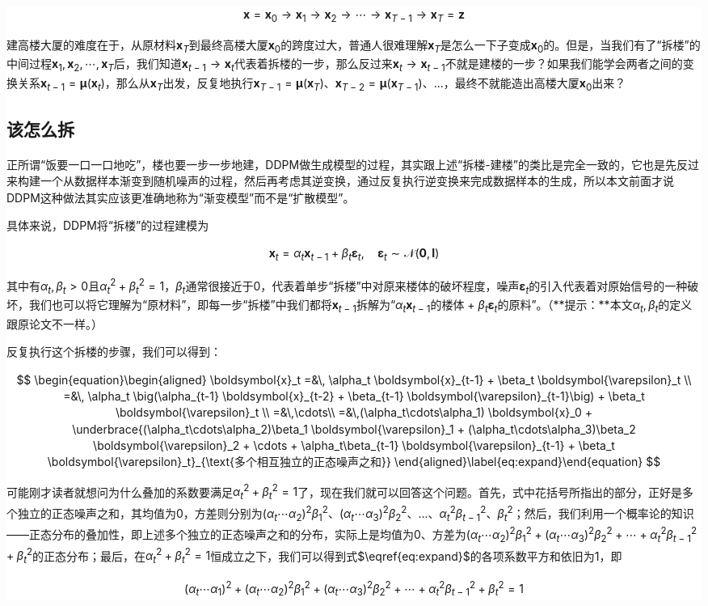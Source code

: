 $$
\begin{equation}\boldsymbol{x} = \boldsymbol{x}_0 \to \boldsymbol{x}_1 \to \boldsymbol{x}_2 \to \cdots \to \boldsymbol{x}_{T-1} \to \boldsymbol{x}_T = \boldsymbol{z}\end{equation}
$$

建高楼大厦的难度在于，从原材料$\boldsymbol{x}_T$到最终高楼大厦$\boldsymbol{x}_0$的跨度过大，普通人很难理解$\boldsymbol{x}_T$是怎么一下子变成$\boldsymbol{x}_0$的。但是，当我们有了“拆楼”的中间过程$\boldsymbol{x}_1,\boldsymbol{x}_2,\cdots,\boldsymbol{x}_T$后，我们知道$\boldsymbol{x}_{t-1} \to \boldsymbol{x}_t$代表着拆楼的一步，那么反过来$\boldsymbol{x}_t\to \boldsymbol{x}_{t-1}$不就是建楼的一步？如果我们能学会两者之间的变换关系$\boldsymbol{x}_{t-1}=\boldsymbol{\mu}(\boldsymbol{x}_t)$，那么从$\boldsymbol{x}_T$出发，反复地执行$\boldsymbol{x}_{T-1}=\boldsymbol{\mu}(\boldsymbol{x}_T)$、$\boldsymbol{x}_{T-2}=\boldsymbol{\mu}(\boldsymbol{x}_{T-1})$、...，最终不就能造出高楼大厦$\boldsymbol{x}_0$出来？

## 该怎么拆

正所谓“饭要一口一口地吃”，楼也要一步一步地建，DDPM做生成模型的过程，其实跟上述“拆楼-建楼”的类比是完全一致的，它也是先反过来构建一个从数据样本渐变到随机噪声的过程，然后再考虑其逆变换，通过反复执行逆变换来完成数据样本的生成，所以本文前面才说DDPM这种做法其实应该更准确地称为“渐变模型”而不是“扩散模型”。

具体来说，DDPM将“拆楼”的过程建模为  

$$
\begin{equation}\boldsymbol{x}_t = \alpha_t \boldsymbol{x}_{t-1} + \beta_t \boldsymbol{\varepsilon}_t,\quad \boldsymbol{\varepsilon}_t\sim\mathcal{N}(\boldsymbol{0}, \boldsymbol{I})\label{eq:forward}\end{equation}
$$

其中有$\alpha_t,\beta_t > 0$且$\alpha_t^2 + \beta_t^2=1$，$\beta_t$通常很接近于0，代表着单步“拆楼”中对原来楼体的破坏程度，噪声$\boldsymbol{\varepsilon}_t$的引入代表着对原始信号的一种破坏，我们也可以将它理解为“原材料”，即每一步“拆楼”中我们都将$\boldsymbol{x}_{t-1}$拆解为“$\alpha_t \boldsymbol{x}_{t-1}$的楼体 + $\beta_t \boldsymbol{\varepsilon}_t$的原料”。（**提示：**本文$\alpha_t,\beta_t$的定义跟原论文不一样。）

反复执行这个拆楼的步骤，我们可以得到：  

$$
\begin{equation}\begin{aligned} 
\boldsymbol{x}_t =&\, \alpha_t \boldsymbol{x}_{t-1} + \beta_t \boldsymbol{\varepsilon}_t \\ 
=&\, \alpha_t \big(\alpha_{t-1} \boldsymbol{x}_{t-2} + \beta_{t-1} \boldsymbol{\varepsilon}_{t-1}\big) + \beta_t \boldsymbol{\varepsilon}_t \\ 
=&\,\cdots\\ 
=&\,(\alpha_t\cdots\alpha_1) \boldsymbol{x}_0 + \underbrace{(\alpha_t\cdots\alpha_2)\beta_1 \boldsymbol{\varepsilon}_1 + (\alpha_t\cdots\alpha_3)\beta_2 \boldsymbol{\varepsilon}_2 + \cdots + \alpha_t\beta_{t-1} \boldsymbol{\varepsilon}_{t-1} + \beta_t \boldsymbol{\varepsilon}_t}_{\text{多个相互独立的正态噪声之和}} 
\end{aligned}\label{eq:expand}\end{equation}
$$

可能刚才读者就想问为什么叠加的系数要满足$\alpha_t^2 + \beta_t^2 = 1$了，现在我们就可以回答这个问题。首先，式中花括号所指出的部分，正好是多个独立的正态噪声之和，其均值为0，方差则分别为$(\alpha_t\cdots\alpha_2)^2\beta_1^2$、$(\alpha_t\cdots\alpha_3)^2\beta_2^2$、...、$\alpha_t^2\beta_{t-1}^2$、$\beta_t^2$；然后，我们利用一个概率论的知识——正态分布的叠加性，即上述多个独立的正态噪声之和的分布，实际上是均值为0、方差为$(\alpha_t\cdots\alpha_2)^2\beta_1^2 + (\alpha_t\cdots\alpha_3)^2\beta_2^2 + \cdots + \alpha_t^2\beta_{t-1}^2 + \beta_t^2$的正态分布；最后，在$\alpha_t^2 + \beta_t^2 = 1$恒成立之下，我们可以得到式$\eqref{eq:expand}$的各项系数平方和依旧为1，即  

$$
\begin{equation}(\alpha_t\cdots\alpha_1)^2 + (\alpha_t\cdots\alpha_2)^2\beta_1^2 + (\alpha_t\cdots\alpha_3)^2\beta_2^2 + \cdots + \alpha_t^2\beta_{t-1}^2 + \beta_t^2 = 1\end{equation}
$$
